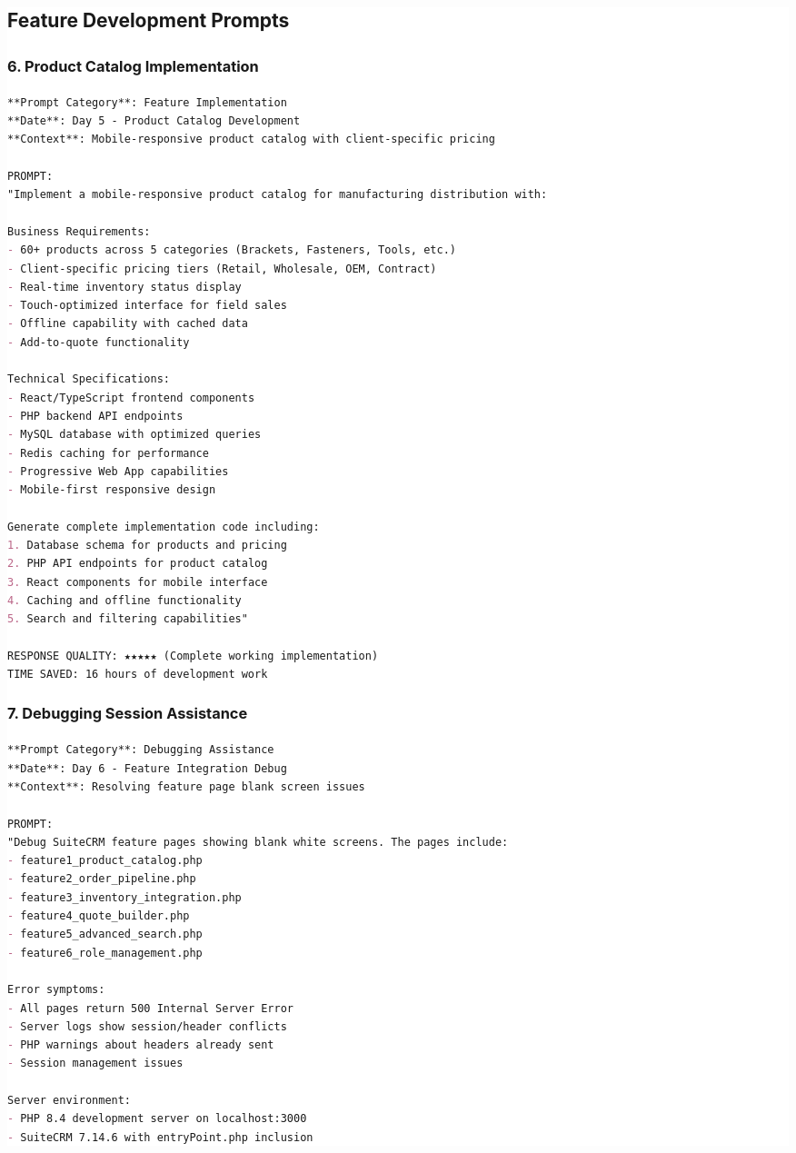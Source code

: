 
## **Feature Development Prompts**

### **6. Product Catalog Implementation**
```markdown
**Prompt Category**: Feature Implementation
**Date**: Day 5 - Product Catalog Development
**Context**: Mobile-responsive product catalog with client-specific pricing

PROMPT:
"Implement a mobile-responsive product catalog for manufacturing distribution with:

Business Requirements:
- 60+ products across 5 categories (Brackets, Fasteners, Tools, etc.)
- Client-specific pricing tiers (Retail, Wholesale, OEM, Contract)
- Real-time inventory status display
- Touch-optimized interface for field sales
- Offline capability with cached data
- Add-to-quote functionality

Technical Specifications:
- React/TypeScript frontend components
- PHP backend API endpoints
- MySQL database with optimized queries
- Redis caching for performance
- Progressive Web App capabilities
- Mobile-first responsive design

Generate complete implementation code including:
1. Database schema for products and pricing
2. PHP API endpoints for product catalog
3. React components for mobile interface
4. Caching and offline functionality
5. Search and filtering capabilities"

RESPONSE QUALITY: ★★★★★ (Complete working implementation)
TIME SAVED: 16 hours of development work
```

### **7. Debugging Session Assistance**
```markdown
**Prompt Category**: Debugging Assistance
**Date**: Day 6 - Feature Integration Debug
**Context**: Resolving feature page blank screen issues

PROMPT:
"Debug SuiteCRM feature pages showing blank white screens. The pages include:
- feature1_product_catalog.php
- feature2_order_pipeline.php  
- feature3_inventory_integration.php
- feature4_quote_builder.php
- feature5_advanced_search.php
- feature6_role_management.php

Error symptoms:
- All pages return 500 Internal Server Error
- Server logs show session/header conflicts
- PHP warnings about headers already sent
- Session management issues

Server environment:
- PHP 8.4 development server on localhost:3000
- SuiteCRM 7.14.6 with entryPoint.php inclusion
```